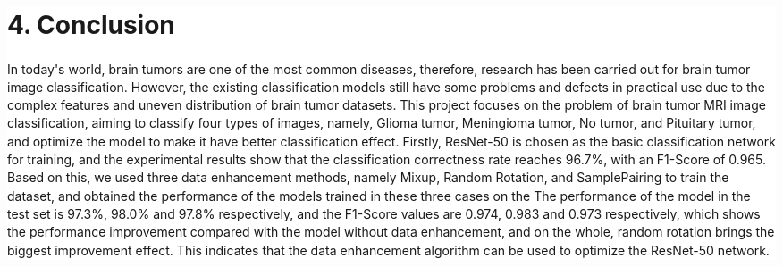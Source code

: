 <a name="HjQnQ"></a>

# 4. Conclusion

In today's world, brain tumors are one of the most common diseases, therefore, research has been carried out for brain tumor image classification. However, the existing classification models still have some problems and defects in practical use due to the complex features and uneven distribution of brain tumor datasets. This project focuses on the problem of brain tumor MRI image classification, aiming to classify four types of images, namely, Glioma tumor, Meningioma tumor, No tumor, and Pituitary tumor, and optimize the model to make it have better classification effect. Firstly, ResNet-50 is chosen as the basic classification network for training, and the experimental results show that the classification correctness rate reaches 96.7%, with an F1-Score of 0.965. Based on this, we used three data enhancement methods, namely Mixup, Random Rotation, and SamplePairing to train the dataset, and obtained the performance of the models trained in these three cases on the The performance of the model in the test set is 97.3%, 98.0% and 97.8% respectively, and the F1-Score values are 0.974, 0.983 and 0.973 respectively, which shows the performance improvement compared with the model without data enhancement, and on the whole, random rotation brings the biggest improvement effect. This indicates that the data enhancement algorithm can be used to optimize the ResNet-50 network.

